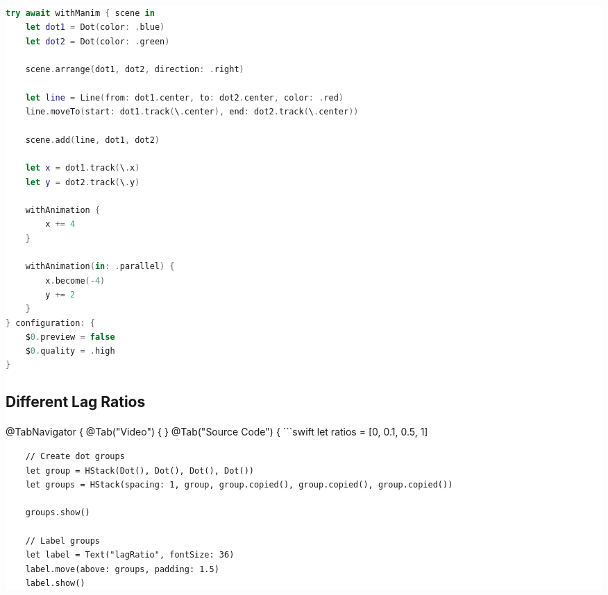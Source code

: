 ![video](https://github.com/Vaida12345/Swift-Manim/raw/refs/heads/main/Sources/Manim/Documentation.docc/Resources/MovingDots.mov)

```swift
try await withManim { scene in
    let dot1 = Dot(color: .blue)
    let dot2 = Dot(color: .green)

    scene.arrange(dot1, dot2, direction: .right)

    let line = Line(from: dot1.center, to: dot2.center, color: .red)
    line.moveTo(start: dot1.track(\.center), end: dot2.track(\.center))

    scene.add(line, dot1, dot2)

    let x = dot1.track(\.x)
    let y = dot2.track(\.y)

    withAnimation {
        x += 4
    }

    withAnimation(in: .parallel) {
        x.become(-4)
        y += 2
    }
} configuration: {
    $0.preview = false
    $0.quality = .high
}
```

## Different Lag Ratios

@TabNavigator {
    @Tab("Video") {
        ![Video](https://github.com/Vaida12345/Swift-Manim/raw/refs/heads/main/Sources/Manim/Documentation.docc/Resources/lagRatio.mov)
    }
    @Tab("Source Code") {
        ```swift
        let ratios = [0, 0.1, 0.5, 1]
        
        // Create dot groups
        let group = HStack(Dot(), Dot(), Dot(), Dot())
        let groups = HStack(spacing: 1, group, group.copied(), group.copied(), group.copied())
        
        groups.show()
        
        // Label groups
        let label = Text("lagRatio", fontSize: 36)
        label.move(above: groups, padding: 1.5)
        label.show()
        